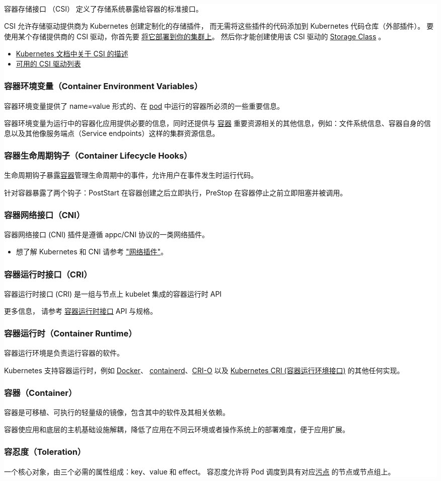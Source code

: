 容器存储接口 （CSI） 定义了存储系统暴露给容器的标准接口。

CSI 允许存储驱动提供商为 Kubernetes 创建定制化的存储插件， 而无需将这些插件的代码添加到 Kubernetes 代码仓库（外部插件）。 要使用某个存储提供商的 CSI 驱动，你首先要 [将它部署到你的集群上](https://kubernetes-csi.github.io/docs/deploying.html)。 然后你才能创建使用该 CSI 驱动的 [Storage Class](https://kubernetes.io/zh/docs/concepts/storage/storage-classes/) 。

- [Kubernetes 文档中关于 CSI 的描述](https://kubernetes.io/zh/docs/concepts/storage/volumes/#csi)
- [可用的 CSI 驱动列表](https://kubernetes-csi.github.io/docs/drivers.html)

### 容器环境变量（Container Environment Variables）

容器环境变量提供了 name=value 形式的、在 [pod](https://kubernetes.io/docs/concepts/workloads/pods/pod-overview/) 中运行的容器所必须的一些重要信息。

容器环境变量为运行中的容器化应用提供必要的信息，同时还提供与 [容器](https://kubernetes.io/zh/docs/concepts/overview/what-is-kubernetes/#why-containers) 重要资源相关的其他信息，例如：文件系统信息、容器自身的信息以及其他像服务端点（Service endpoints）这样的集群资源信息。

### 容器生命周期钩子（Container Lifecycle Hooks）

生命周期钩子暴露[容器](https://kubernetes.io/zh/docs/concepts/overview/what-is-kubernetes/#why-containers)管理生命周期中的事件，允许用户在事件发生时运行代码。

针对容器暴露了两个钩子：PostStart 在容器创建之后立即执行，PreStop 在容器停止之前立即阻塞并被调用。

### 容器网络接口（CNI）

容器网络接口 (CNI) 插件是遵循 appc/CNI 协议的一类网络插件。

- 想了解 Kubernetes 和 CNI 请参考 ["网络插件"](https://kubernetes.io/zh/docs/concepts/extend-kubernetes/compute-storage-net/network-plugins/#cni)。

### 容器运行时接口（CRI）

容器运行时接口 (CRI) 是一组与节点上 kubelet 集成的容器运行时 API

更多信息， 请参考 [容器运行时接口](https://github.com/kubernetes/community/blob/master/contributors/devel/sig-node/container-runtime-interface.md) API 与规格。

### 容器运行时（Container Runtime）

容器运行环境是负责运行容器的软件。

Kubernetes 支持容器运行时，例如 [Docker](https://kubernetes.io/zh/docs/reference/kubectl/docker-cli-to-kubectl/)、 [containerd](https://containerd.io/docs/)、[CRI-O](https://cri-o.io/#what-is-cri-o) 以及 [Kubernetes CRI (容器运行环境接口)](https://github.com/kubernetes/community/blob/master/contributors/devel/sig-node/container-runtime-interface.md) 的其他任何实现。

### 容器（Container）

容器是可移植、可执行的轻量级的镜像，包含其中的软件及其相关依赖。

容器使应用和底层的主机基础设施解耦，降低了应用在不同云环境或者操作系统上的部署难度，便于应用扩展。

### 容忍度（Toleration）

一个核心对象，由三个必需的属性组成：key、value 和 effect。 容忍度允许将 Pod 调度到具有对应[污点](https://kubernetes.io/zh/docs/concepts/scheduling-eviction/taint-and-toleration/) 的节点或节点组上。
